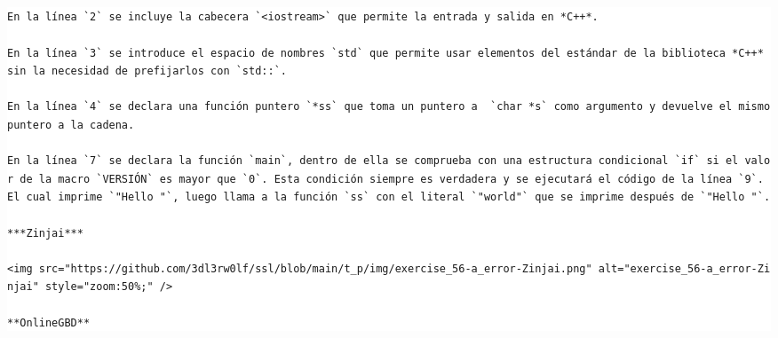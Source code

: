     En la línea `2` se incluye la cabecera `<iostream>` que permite la entrada y salida en *C++*.

    En la línea `3` se introduce el espacio de nombres `std` que permite usar elementos del estándar de la biblioteca *C++*  sin la necesidad de prefijarlos con `std::`.

    En la línea `4` se declara una función puntero `*ss` que toma un puntero a  `char *s` como argumento y devuelve el mismo puntero a la cadena.

    En la línea `7` se declara la función `main`, dentro de ella se comprueba con una estructura condicional `if` si el valor de la macro `VERSIÓN` es mayor que `0`. Esta condición siempre es verdadera y se ejecutará el código de la línea `9`. El cual imprime `"Hello "`, luego llama a la función `ss` con el literal `"world"` que se imprime después de `"Hello "`.

    ***Zinjai***

    <img src="https://github.com/3dl3rw0lf/ssl/blob/main/t_p/img/exercise_56-a_error-Zinjai.png" alt="exercise_56-a_error-Zinjai" style="zoom:50%;" />

    **OnlineGBD**
